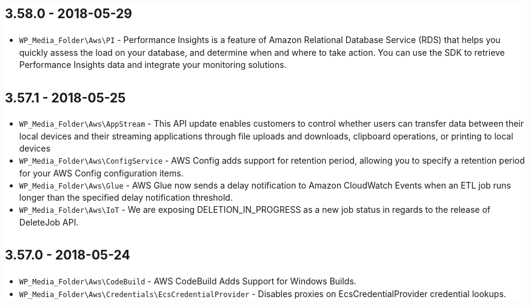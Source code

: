 ## 3.58.0 - 2018-05-29

* `WP_Media_Folder\Aws\PI` - Performance Insights is a feature of Amazon Relational Database Service (RDS) that helps you quickly assess the load on your database, and determine when and where to take action. You can use the SDK to retrieve Performance Insights data and integrate your monitoring solutions.

## 3.57.1 - 2018-05-25

* `WP_Media_Folder\Aws\AppStream` - This API update enables customers to control whether users can transfer data between their local devices and their streaming applications through file uploads and downloads, clipboard operations, or printing to local devices
* `WP_Media_Folder\Aws\ConfigService` - AWS Config adds support for retention period, allowing you to specify a retention period for your AWS Config configuration items.
* `WP_Media_Folder\Aws\Glue` - AWS Glue now sends a delay notification to Amazon CloudWatch Events when an ETL job runs longer than the specified delay notification threshold.
* `WP_Media_Folder\Aws\IoT` - We are exposing DELETION_IN_PROGRESS as a new job status in regards to the release of DeleteJob API.

## 3.57.0 - 2018-05-24

* `WP_Media_Folder\Aws\CodeBuild` - AWS CodeBuild Adds Support for Windows Builds.
* `WP_Media_Folder\Aws\Credentials\EcsCredentialProvider` - Disables proxies on EcsCredentialProvider credential lookups.
